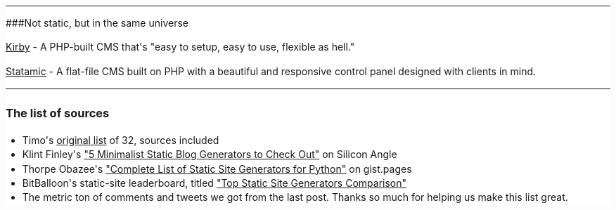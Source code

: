 ***

###Not static, but in the same universe

[Kirby](http://getkirby.com/) - A PHP-built CMS that's "easy to setup, easy to use, flexible as hell."

[Statamic](http://statamic.com/) - A flat-file CMS built on PHP with a beautiful and responsive control panel designed with clients in mind.

***

### The list of sources

+ Timo's [original list](https://iwantmyname.com/blog/2011/02/list-static-website-generators.html) of 32, sources included
+ Klint Finley's ["5 Minimalist Static Blog Generators to Check Out"](http://siliconangle.com/blog/2012/03/20/5-minimalist-static-html-blog-generators-to-check-out/) on Silicon Angle
+ Thorpe Obazee's ["Complete List of Static Site Generators for Python"](http://gistpages.com/2013/08/12/complete_list_of_static_site_generators_for_python) on gist.pages
+ BitBalloon's static-site leaderboard, titled ["Top Static Site Generators Comparison"](http://staticgen.com/) 
+ The metric ton of comments and tweets we got from the last post. Thanks so much for helping us make this list great.